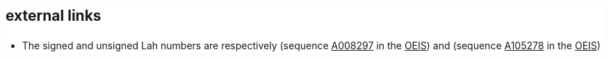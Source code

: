 ## external links

- The signed and unsigned Lah numbers are respectively (sequence [A008297](https://oeis.org/A008297) in the [OEIS](On-Line%20Encyclopedia%20of%20Integer%20Sequences.md)) and (sequence [A105278](https://oeis.org/A105278) in the [OEIS](On-Line%20Encyclopedia%20of%20Integer%20Sequences.md))
